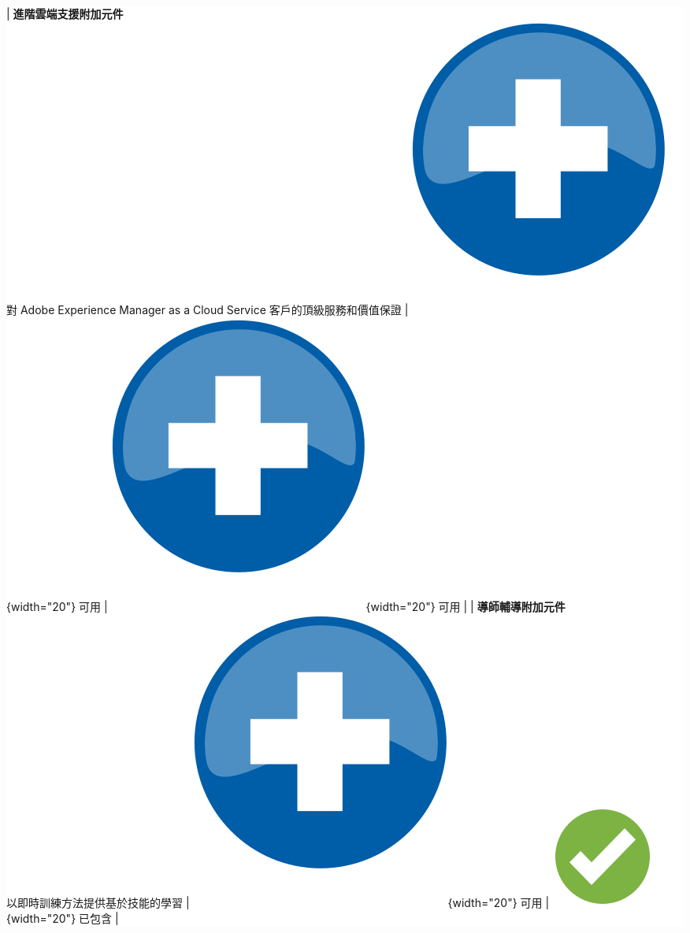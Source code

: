 | **進階雲端支援附加元件**<br>&#x200B;對 Adobe Experience Manager as a Cloud Service 客戶的頂級服務和價值保證 | ![可用圖示](../assets/Plus_blue.svg){width="20"} 可用 | ![可用圖示](../assets/Plus_blue.svg){width="20"} 可用 |
| **導師輔導附加元件**<br>&#x200B;以即時訓練方法提供基於技能的學習 | ![可用圖示](../assets/Plus_blue.svg){width="20"} 可用 | ![可用圖示](../assets/green_checkmark.svg){width="20"} 已包含 |
